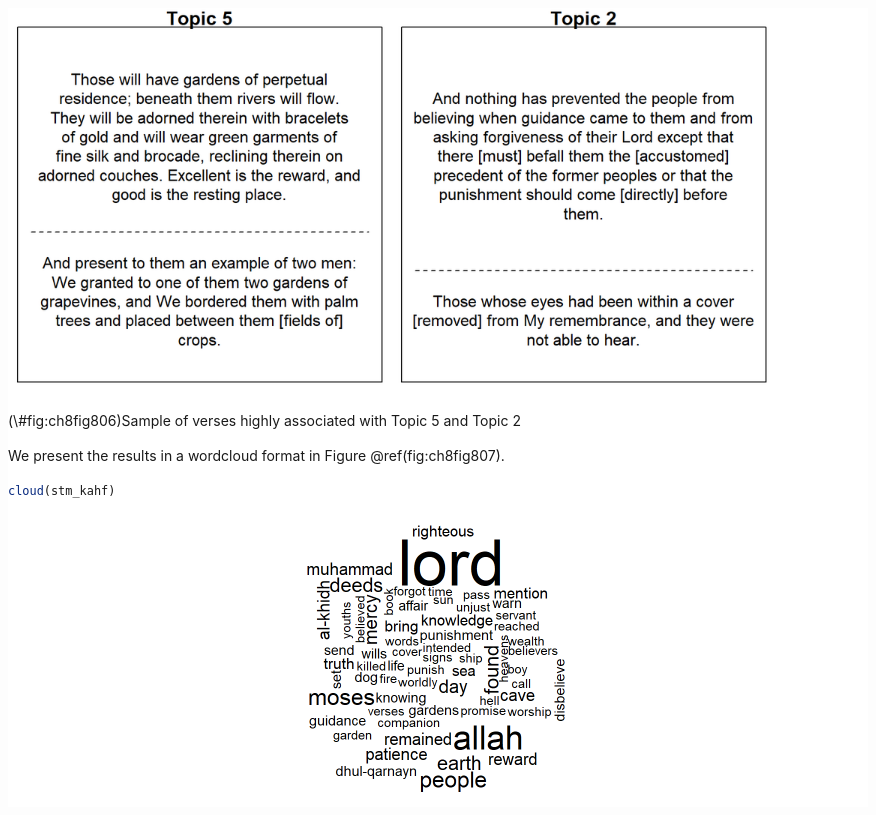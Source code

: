 <img src="11-Ch8TextClassModels_files/figure-html/ch8fig806-1.png" alt="Sample of verses highly associated with Topic 5 and Topic 2" width="768" />
<p class="caption">(\#fig:ch8fig806)Sample of verses highly associated with Topic 5 and Topic 2</p>
</div>

We present the results in a wordcloud format in Figure \@ref(fig:ch8fig807).


```r
cloud(stm_kahf)
```

<div class="figure" style="text-align: center">
<img src="11-Ch8TextClassModels_files/figure-html/ch8fig807-1.png" alt="Top words from all topics in wordcloud from STM for Surah Al-Kahf" width="384" />